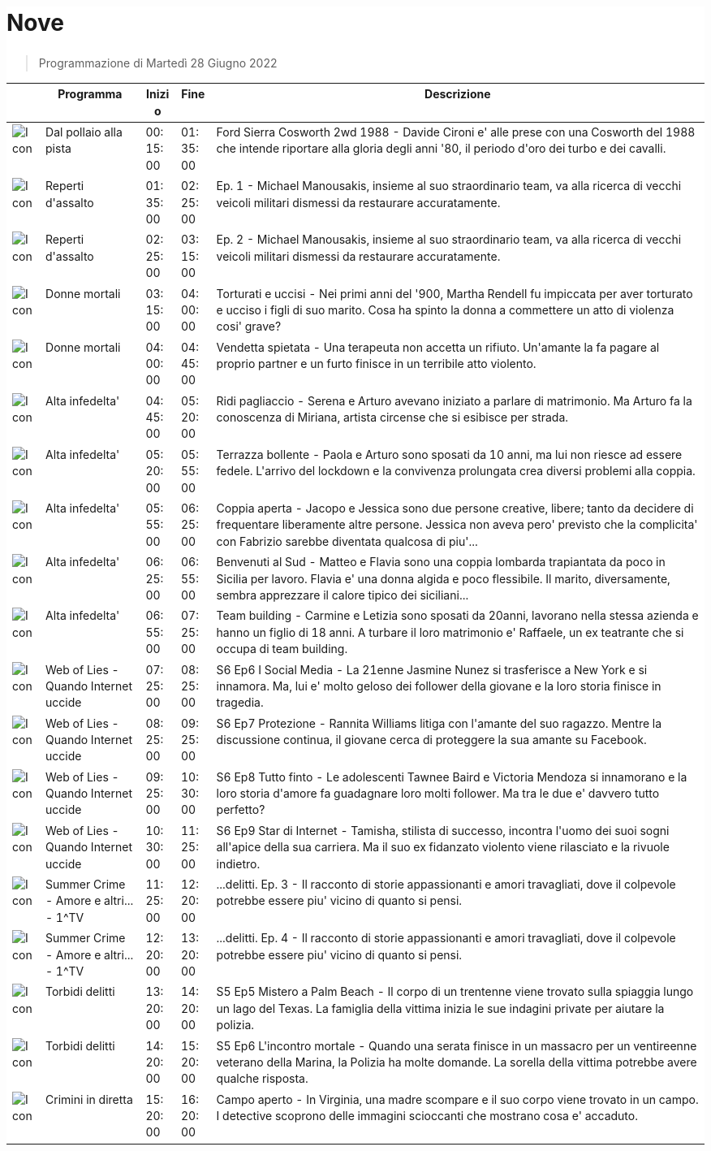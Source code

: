 # Nove
> Programmazione di Martedì 28 Giugno 2022

||Programma|Inizio|Fine|Descrizione|
|---|---|---|---|---|
|![Icon](https://guidatv.sky.it/uuid/6f689329-e489-43e2-9a63-38d81ab1ff69/cover?md5ChecksumParam=f59a10ca066c7804285e635f6f2f1c3a)|Dal pollaio alla pista|00:15:00|01:35:00|Ford Sierra Cosworth 2wd 1988 - Davide Cironi e&#039; alle prese con una Cosworth del 1988 che intende riportare alla gloria degli anni &#039;80, il periodo d&#039;oro dei turbo e dei cavalli.
|![Icon](https://guidatv.sky.it/uuid/intrattenimento_cover_oiOcEGjG-.png)|Reperti d&#039;assalto|01:35:00|02:25:00|Ep. 1 - Michael Manousakis, insieme al suo straordinario team, va alla ricerca di vecchi veicoli militari dismessi da restaurare accuratamente.
|![Icon](https://guidatv.sky.it/uuid/intrattenimento_cover_oiOcEGjG-.png)|Reperti d&#039;assalto|02:25:00|03:15:00|Ep. 2 - Michael Manousakis, insieme al suo straordinario team, va alla ricerca di vecchi veicoli militari dismessi da restaurare accuratamente.
|![Icon](https://guidatv.sky.it/uuid/intrattenimento_cover_oiOcEGjG-.png)|Donne mortali|03:15:00|04:00:00|Torturati e uccisi - Nei primi anni del &#039;900, Martha Rendell fu impiccata per aver torturato e ucciso i figli di suo marito. Cosa ha spinto la donna a commettere un atto di violenza cosi&#039; grave?
|![Icon](https://guidatv.sky.it/uuid/intrattenimento_cover_oiOcEGjG-.png)|Donne mortali|04:00:00|04:45:00|Vendetta spietata - Una terapeuta non accetta un rifiuto. Un&#039;amante la fa pagare al proprio partner e un furto finisce in un terribile atto violento.
|![Icon](https://guidatv.sky.it/uuid/intrattenimento_cover_oiOcEGjG-.png)|Alta infedelta&#039;|04:45:00|05:20:00|Ridi pagliaccio - Serena e Arturo avevano iniziato a parlare di matrimonio. Ma Arturo fa la conoscenza di Miriana, artista circense che si esibisce per strada.
|![Icon](https://guidatv.sky.it/uuid/intrattenimento_cover_oiOcEGjG-.png)|Alta infedelta&#039;|05:20:00|05:55:00|Terrazza bollente - Paola e Arturo sono sposati da 10 anni, ma lui non riesce ad essere fedele. L&#039;arrivo del lockdown e la convivenza prolungata crea diversi problemi alla coppia.
|![Icon](https://guidatv.sky.it/uuid/intrattenimento_cover_oiOcEGjG-.png)|Alta infedelta&#039;|05:55:00|06:25:00|Coppia aperta - Jacopo e Jessica sono due persone creative, libere; tanto da decidere di frequentare liberamente altre persone. Jessica non aveva pero&#039; previsto che la complicita&#039; con Fabrizio sarebbe diventata qualcosa di piu&#039;...
|![Icon](https://guidatv.sky.it/uuid/intrattenimento_cover_oiOcEGjG-.png)|Alta infedelta&#039;|06:25:00|06:55:00|Benvenuti al Sud - Matteo e Flavia sono una coppia lombarda trapiantata da poco in Sicilia per lavoro. Flavia e&#039; una donna algida e poco flessibile. Il marito, diversamente, sembra apprezzare il calore tipico dei siciliani...
|![Icon](https://guidatv.sky.it/uuid/intrattenimento_cover_oiOcEGjG-.png)|Alta infedelta&#039;|06:55:00|07:25:00|Team building - Carmine e Letizia sono sposati da 20anni, lavorano nella stessa azienda e hanno un figlio di 18 anni. A turbare il loro matrimonio e&#039; Raffaele, un ex teatrante che si occupa di team building.
|![Icon](https://guidatv.sky.it/uuid/intrattenimento_cover_oiOcEGjG-.png)|Web of Lies - Quando Internet uccide|07:25:00|08:25:00|S6 Ep6 I Social Media - La 21enne Jasmine Nunez si trasferisce a New York e si innamora. Ma, lui e&#039; molto geloso dei follower della giovane e la loro storia finisce in tragedia.
|![Icon](https://guidatv.sky.it/uuid/intrattenimento_cover_oiOcEGjG-.png)|Web of Lies - Quando Internet uccide|08:25:00|09:25:00|S6 Ep7 Protezione - Rannita Williams litiga con l&#039;amante del suo ragazzo. Mentre la discussione continua, il giovane cerca di proteggere la sua amante su Facebook.
|![Icon](https://guidatv.sky.it/uuid/intrattenimento_cover_oiOcEGjG-.png)|Web of Lies - Quando Internet uccide|09:25:00|10:30:00|S6 Ep8 Tutto finto - Le adolescenti Tawnee Baird e Victoria Mendoza si innamorano e la loro storia d&#039;amore fa guadagnare loro molti follower. Ma tra le due e&#039; davvero tutto perfetto?
|![Icon](https://guidatv.sky.it/uuid/intrattenimento_cover_oiOcEGjG-.png)|Web of Lies - Quando Internet uccide|10:30:00|11:25:00|S6 Ep9 Star di Internet - Tamisha, stilista di successo, incontra l&#039;uomo dei suoi sogni all&#039;apice della sua carriera. Ma il suo ex fidanzato violento viene rilasciato e la rivuole indietro.
|![Icon](https://guidatv.sky.it/uuid/intrattenimento_cover_oiOcEGjG-.png)|Summer Crime - Amore e altri... - 1^TV|11:25:00|12:20:00|...delitti. Ep. 3 - Il racconto di storie appassionanti e amori travagliati, dove il colpevole potrebbe essere piu&#039; vicino di quanto si pensi.
|![Icon](https://guidatv.sky.it/uuid/intrattenimento_cover_oiOcEGjG-.png)|Summer Crime - Amore e altri... - 1^TV|12:20:00|13:20:00|...delitti. Ep. 4 - Il racconto di storie appassionanti e amori travagliati, dove il colpevole potrebbe essere piu&#039; vicino di quanto si pensi.
|![Icon](https://guidatv.sky.it/uuid/intrattenimento_cover_oiOcEGjG-.png)|Torbidi delitti|13:20:00|14:20:00|S5 Ep5 Mistero a Palm Beach - Il corpo di un trentenne viene trovato sulla spiaggia lungo un lago del Texas. La famiglia della vittima inizia le sue indagini private per aiutare la polizia.
|![Icon](https://guidatv.sky.it/uuid/intrattenimento_cover_oiOcEGjG-.png)|Torbidi delitti|14:20:00|15:20:00|S5 Ep6 L&#039;incontro mortale - Quando una serata finisce in un massacro per un ventireenne veterano della Marina, la Polizia ha molte domande. La sorella della vittima potrebbe avere qualche risposta.
|![Icon](https://guidatv.sky.it/uuid/intrattenimento_cover_oiOcEGjG-.png)|Crimini in diretta|15:20:00|16:20:00|Campo aperto - In Virginia, una madre scompare e il suo corpo viene trovato in un campo. I detective scoprono delle immagini scioccanti che mostrano cosa e&#039; accaduto.